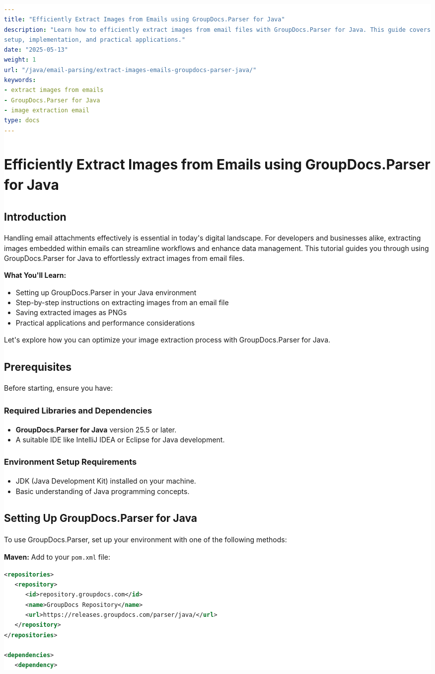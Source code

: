 ```yaml
---
title: "Efficiently Extract Images from Emails using GroupDocs.Parser for Java"
description: "Learn how to efficiently extract images from email files with GroupDocs.Parser for Java. This guide covers setup, implementation, and practical applications."
date: "2025-05-13"
weight: 1
url: "/java/email-parsing/extract-images-emails-groupdocs-parser-java/"
keywords:
- extract images from emails
- GroupDocs.Parser for Java
- image extraction email
type: docs
---
```

# Efficiently Extract Images from Emails using GroupDocs.Parser for Java

## Introduction

Handling email attachments effectively is essential in today's digital landscape. For developers and businesses alike, extracting images embedded within emails can streamline workflows and enhance data management. This tutorial guides you through using GroupDocs.Parser for Java to effortlessly extract images from email files.

**What You'll Learn:**
- Setting up GroupDocs.Parser in your Java environment
- Step-by-step instructions on extracting images from an email file
- Saving extracted images as PNGs
- Practical applications and performance considerations

Let's explore how you can optimize your image extraction process with GroupDocs.Parser for Java.

## Prerequisites

Before starting, ensure you have:

### Required Libraries and Dependencies
- **GroupDocs.Parser for Java** version 25.5 or later.
- A suitable IDE like IntelliJ IDEA or Eclipse for Java development.

### Environment Setup Requirements
- JDK (Java Development Kit) installed on your machine.
- Basic understanding of Java programming concepts.

## Setting Up GroupDocs.Parser for Java

To use GroupDocs.Parser, set up your environment with one of the following methods:

**Maven:**
Add to your `pom.xml` file:
```xml
<repositories>
   <repository>
      <id>repository.groupdocs.com</id>
      <name>GroupDocs Repository</name>
      <url>https://releases.groupdocs.com/parser/java/</url>
   </repository>
</repositories>

<dependencies>
   <dependency>
```